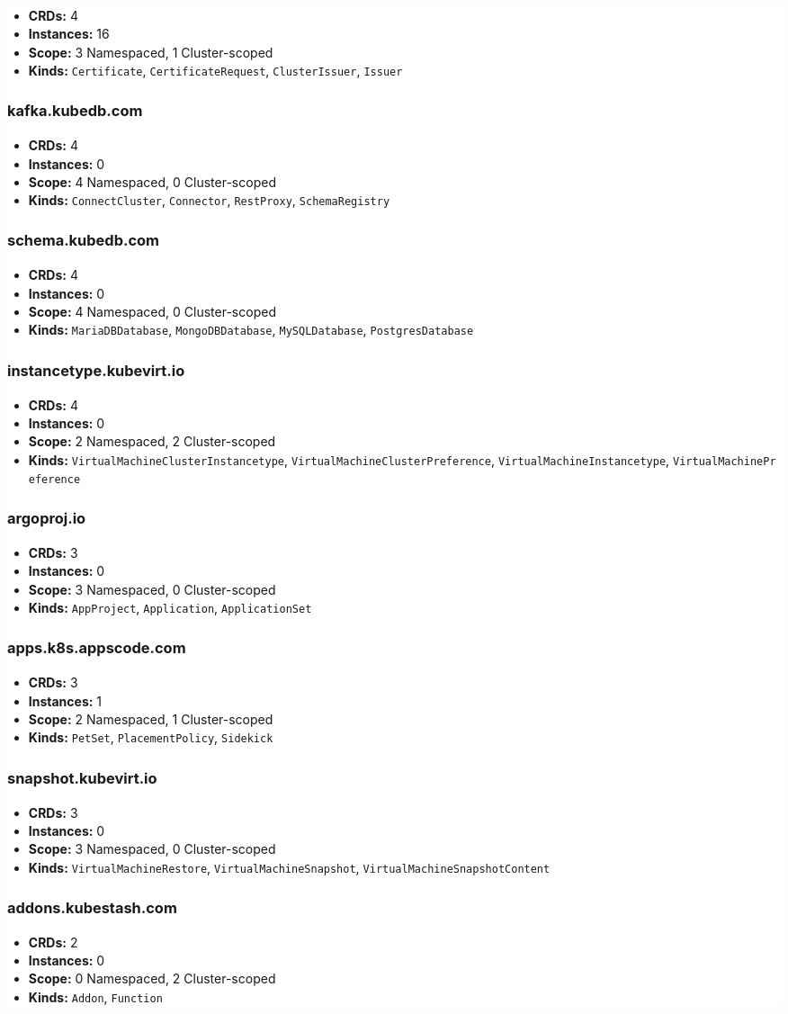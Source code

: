 - **CRDs:** 4
- **Instances:** 16
- **Scope:** 3 Namespaced, 1 Cluster-scoped
- **Kinds:** `Certificate`, `CertificateRequest`, `ClusterIssuer`, `Issuer`

### kafka.kubedb.com

- **CRDs:** 4
- **Instances:** 0
- **Scope:** 4 Namespaced, 0 Cluster-scoped
- **Kinds:** `ConnectCluster`, `Connector`, `RestProxy`, `SchemaRegistry`

### schema.kubedb.com

- **CRDs:** 4
- **Instances:** 0
- **Scope:** 4 Namespaced, 0 Cluster-scoped
- **Kinds:** `MariaDBDatabase`, `MongoDBDatabase`, `MySQLDatabase`, `PostgresDatabase`

### instancetype.kubevirt.io

- **CRDs:** 4
- **Instances:** 0
- **Scope:** 2 Namespaced, 2 Cluster-scoped
- **Kinds:** `VirtualMachineClusterInstancetype`, `VirtualMachineClusterPreference`, `VirtualMachineInstancetype`, `VirtualMachinePreference`

### argoproj.io

- **CRDs:** 3
- **Instances:** 0
- **Scope:** 3 Namespaced, 0 Cluster-scoped
- **Kinds:** `AppProject`, `Application`, `ApplicationSet`

### apps.k8s.appscode.com

- **CRDs:** 3
- **Instances:** 1
- **Scope:** 2 Namespaced, 1 Cluster-scoped
- **Kinds:** `PetSet`, `PlacementPolicy`, `Sidekick`

### snapshot.kubevirt.io

- **CRDs:** 3
- **Instances:** 0
- **Scope:** 3 Namespaced, 0 Cluster-scoped
- **Kinds:** `VirtualMachineRestore`, `VirtualMachineSnapshot`, `VirtualMachineSnapshotContent`

### addons.kubestash.com

- **CRDs:** 2
- **Instances:** 0
- **Scope:** 0 Namespaced, 2 Cluster-scoped
- **Kinds:** `Addon`, `Function`
